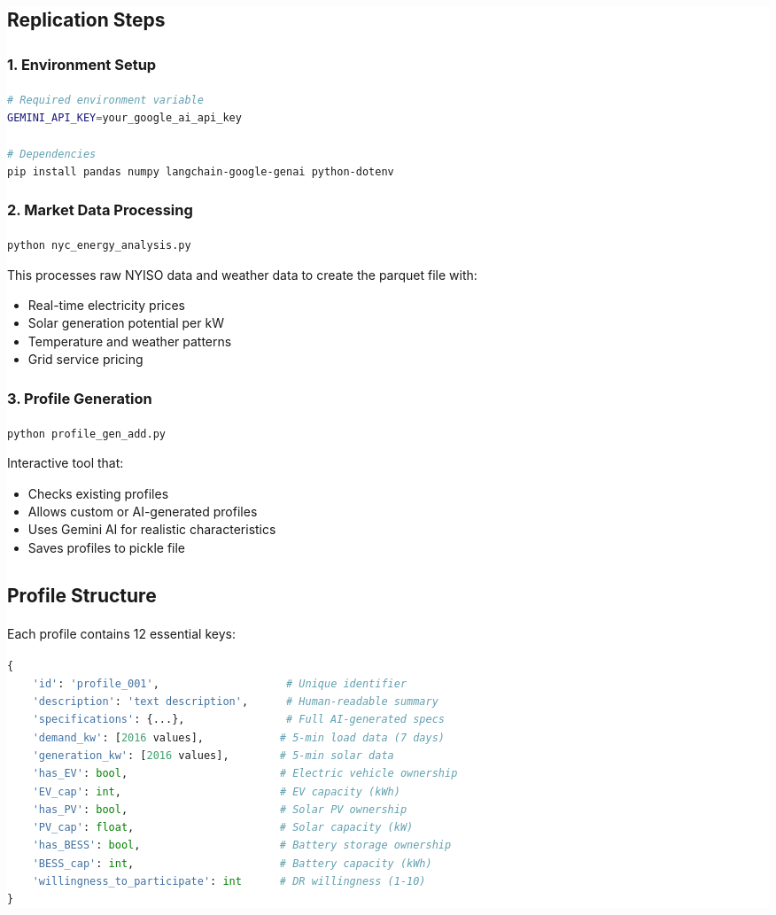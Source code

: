 ## Replication Steps

### 1. Environment Setup
```bash
# Required environment variable
GEMINI_API_KEY=your_google_ai_api_key

# Dependencies
pip install pandas numpy langchain-google-genai python-dotenv
```

### 2. Market Data Processing
```bash
python nyc_energy_analysis.py
```
This processes raw NYISO data and weather data to create the parquet file with:
- Real-time electricity prices
- Solar generation potential per kW
- Temperature and weather patterns
- Grid service pricing

### 3. Profile Generation
```bash
python profile_gen_add.py
```
Interactive tool that:
- Checks existing profiles
- Allows custom or AI-generated profiles
- Uses Gemini AI for realistic characteristics
- Saves profiles to pickle file

## Profile Structure

Each profile contains 12 essential keys:
```python
{
    'id': 'profile_001',                    # Unique identifier
    'description': 'text description',      # Human-readable summary
    'specifications': {...},                # Full AI-generated specs
    'demand_kw': [2016 values],            # 5-min load data (7 days)
    'generation_kw': [2016 values],        # 5-min solar data
    'has_EV': bool,                        # Electric vehicle ownership
    'EV_cap': int,                         # EV capacity (kWh)
    'has_PV': bool,                        # Solar PV ownership  
    'PV_cap': float,                       # Solar capacity (kW)
    'has_BESS': bool,                      # Battery storage ownership
    'BESS_cap': int,                       # Battery capacity (kWh)
    'willingness_to_participate': int      # DR willingness (1-10)
}
```

